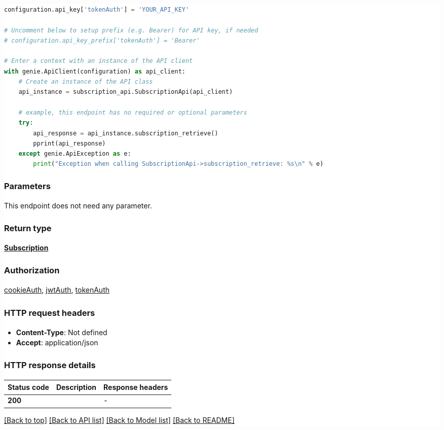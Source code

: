 ```python
configuration.api_key['tokenAuth'] = 'YOUR_API_KEY'

# Uncomment below to setup prefix (e.g. Bearer) for API key, if needed
# configuration.api_key_prefix['tokenAuth'] = 'Bearer'

# Enter a context with an instance of the API client
with genie.ApiClient(configuration) as api_client:
    # Create an instance of the API class
    api_instance = subscription_api.SubscriptionApi(api_client)

    # example, this endpoint has no required or optional parameters
    try:
        api_response = api_instance.subscription_retrieve()
        pprint(api_response)
    except genie.ApiException as e:
        print("Exception when calling SubscriptionApi->subscription_retrieve: %s\n" % e)
```


### Parameters
This endpoint does not need any parameter.

### Return type

[**Subscription**](Subscription.md)

### Authorization

[cookieAuth](../README.md#cookieAuth), [jwtAuth](../README.md#jwtAuth), [tokenAuth](../README.md#tokenAuth)

### HTTP request headers

 - **Content-Type**: Not defined
 - **Accept**: application/json


### HTTP response details

| Status code | Description | Response headers |
|-------------|-------------|------------------|
**200** |  |  -  |

[[Back to top]](#) [[Back to API list]](../README.md#documentation-for-api-endpoints) [[Back to Model list]](../README.md#documentation-for-models) [[Back to README]](../README.md)

